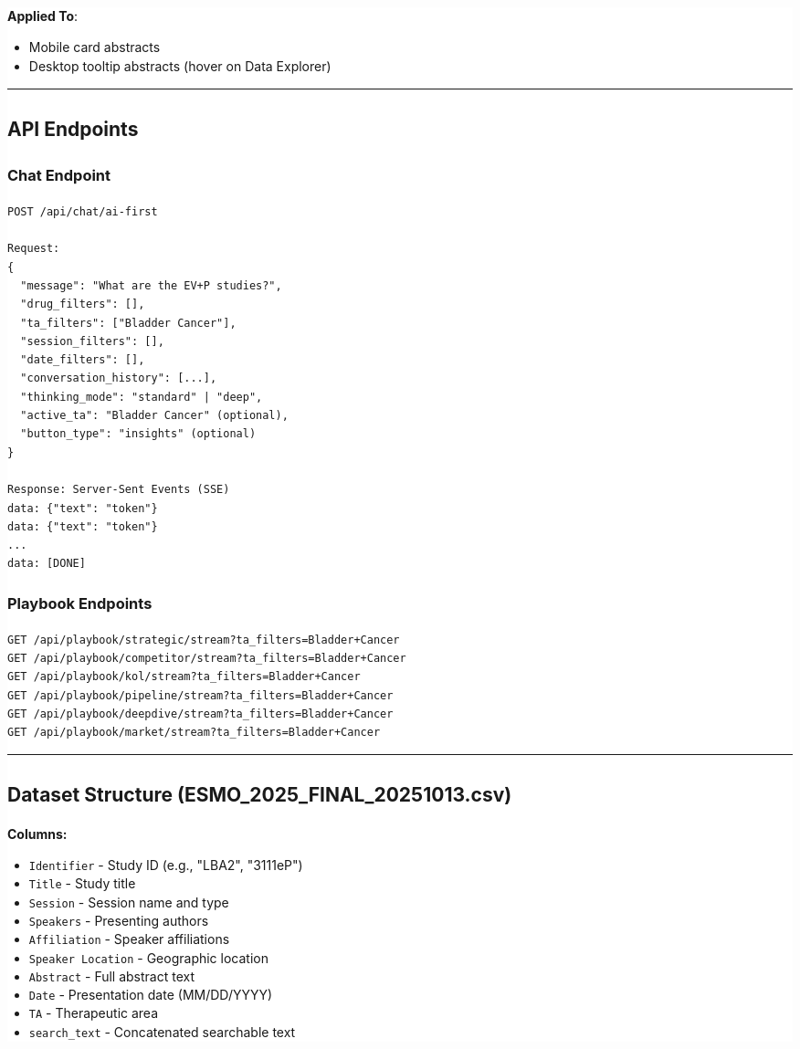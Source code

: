 **Applied To**:
- Mobile card abstracts
- Desktop tooltip abstracts (hover on Data Explorer)

---

## API Endpoints

### Chat Endpoint
```
POST /api/chat/ai-first

Request:
{
  "message": "What are the EV+P studies?",
  "drug_filters": [],
  "ta_filters": ["Bladder Cancer"],
  "session_filters": [],
  "date_filters": [],
  "conversation_history": [...],
  "thinking_mode": "standard" | "deep",
  "active_ta": "Bladder Cancer" (optional),
  "button_type": "insights" (optional)
}

Response: Server-Sent Events (SSE)
data: {"text": "token"}
data: {"text": "token"}
...
data: [DONE]
```

### Playbook Endpoints
```
GET /api/playbook/strategic/stream?ta_filters=Bladder+Cancer
GET /api/playbook/competitor/stream?ta_filters=Bladder+Cancer
GET /api/playbook/kol/stream?ta_filters=Bladder+Cancer
GET /api/playbook/pipeline/stream?ta_filters=Bladder+Cancer
GET /api/playbook/deepdive/stream?ta_filters=Bladder+Cancer
GET /api/playbook/market/stream?ta_filters=Bladder+Cancer
```

---

## Dataset Structure (ESMO_2025_FINAL_20251013.csv)

**Columns:**
- `Identifier` - Study ID (e.g., "LBA2", "3111eP")
- `Title` - Study title
- `Session` - Session name and type
- `Speakers` - Presenting authors
- `Affiliation` - Speaker affiliations
- `Speaker Location` - Geographic location
- `Abstract` - Full abstract text
- `Date` - Presentation date (MM/DD/YYYY)
- `TA` - Therapeutic area
- `search_text` - Concatenated searchable text
